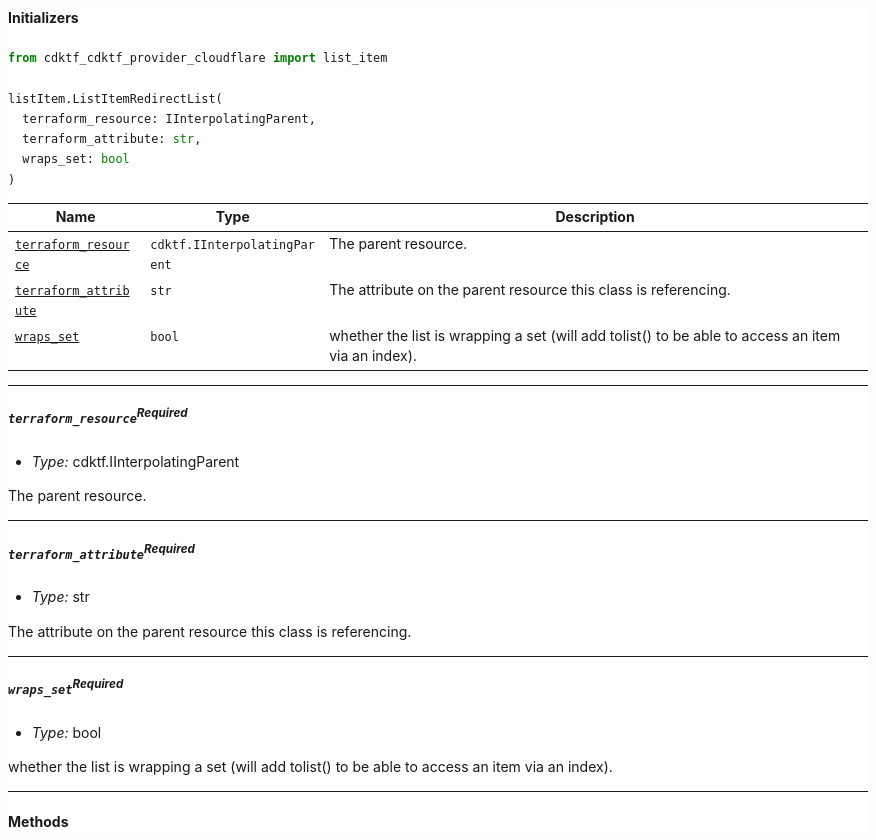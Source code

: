 #### Initializers <a name="Initializers" id="@cdktf/provider-cloudflare.listItem.ListItemRedirectList.Initializer"></a>

```python
from cdktf_cdktf_provider_cloudflare import list_item

listItem.ListItemRedirectList(
  terraform_resource: IInterpolatingParent,
  terraform_attribute: str,
  wraps_set: bool
)
```

| **Name** | **Type** | **Description** |
| --- | --- | --- |
| <code><a href="#@cdktf/provider-cloudflare.listItem.ListItemRedirectList.Initializer.parameter.terraformResource">terraform_resource</a></code> | <code>cdktf.IInterpolatingParent</code> | The parent resource. |
| <code><a href="#@cdktf/provider-cloudflare.listItem.ListItemRedirectList.Initializer.parameter.terraformAttribute">terraform_attribute</a></code> | <code>str</code> | The attribute on the parent resource this class is referencing. |
| <code><a href="#@cdktf/provider-cloudflare.listItem.ListItemRedirectList.Initializer.parameter.wrapsSet">wraps_set</a></code> | <code>bool</code> | whether the list is wrapping a set (will add tolist() to be able to access an item via an index). |

---

##### `terraform_resource`<sup>Required</sup> <a name="terraform_resource" id="@cdktf/provider-cloudflare.listItem.ListItemRedirectList.Initializer.parameter.terraformResource"></a>

- *Type:* cdktf.IInterpolatingParent

The parent resource.

---

##### `terraform_attribute`<sup>Required</sup> <a name="terraform_attribute" id="@cdktf/provider-cloudflare.listItem.ListItemRedirectList.Initializer.parameter.terraformAttribute"></a>

- *Type:* str

The attribute on the parent resource this class is referencing.

---

##### `wraps_set`<sup>Required</sup> <a name="wraps_set" id="@cdktf/provider-cloudflare.listItem.ListItemRedirectList.Initializer.parameter.wrapsSet"></a>

- *Type:* bool

whether the list is wrapping a set (will add tolist() to be able to access an item via an index).

---

#### Methods <a name="Methods" id="Methods"></a>
